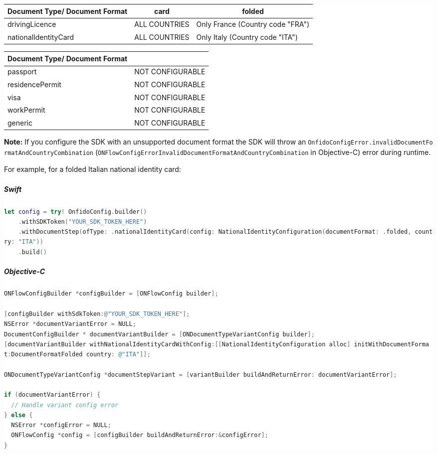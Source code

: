| Document Type/ Document Format | card          |folded                           |
|--------------------------|---------------|------------------------|
| drivingLicence           | ALL COUNTRIES | Only France (Country code "FRA") |
| nationalIdentityCard     | ALL COUNTRIES | Only Italy (Country code "ITA")  |

| Document Type/ Document Format |           |
|--------------------------|---------------|
| passport                 | NOT CONFIGURABLE |
| residencePermit          | NOT CONFIGURABLE |
| visa                     | NOT CONFIGURABLE |
| workPermit               | NOT CONFIGURABLE |
| generic                  | NOT CONFIGURABLE |


**Note:** If you configure the SDK with an unsupported document format the SDK will throw an `OnfidoConfigError.invalidDocumentFormatAndCountryCombination` (`ONFlowConfigErrorInvalidDocumentFormatAndCountryCombination` in Objective-C) error during runtime.

For example, for a folded Italian national identity card:

##### Swift

```swift
let config = try! OnfidoConfig.builder()
    .withSDKToken("YOUR_SDK_TOKEN_HERE")
    .withDocumentStep(ofType: .nationalIdentityCard(config: NationalIdentityConfiguration(documentFormat: .folded, country: "ITA"))
    .build()
```

##### Objective-C

```Objective-C
ONFlowConfigBuilder *configBuilder = [ONFlowConfig builder];

[configBuilder withSdkToken:@"YOUR_SDK_TOKEN_HERE"];
NSError *documentVariantError = NULL;
DocumentConfigBuilder * documentVariantBuilder = [ONDocumentTypeVariantConfig builder];
[documentVariantBuilder withNationalIdentityCardWithConfig:[[NationalIdentityConfiguration alloc] initWithDocumentFormat:DocumentFormatFolded country: @"ITA"]];

ONDocumentTypeVariantConfig *documentStepVariant = [variantBuilder buildAndReturnError: documentVariantError];

if (documentVariantError) {
  // Handle variant config error
} else {
  NSError *configError = NULL;
  ONFlowConfig *config = [configBuilder buildAndReturnError:&configError];
}

```

